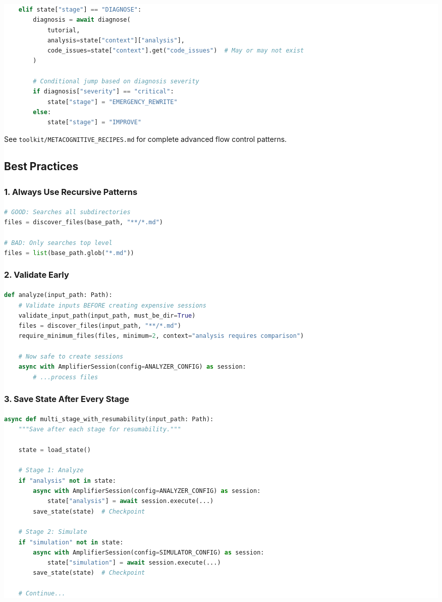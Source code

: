 ```python
    elif state["stage"] == "DIAGNOSE":
        diagnosis = await diagnose(
            tutorial,
            analysis=state["context"]["analysis"],
            code_issues=state["context"].get("code_issues")  # May or may not exist
        )

        # Conditional jump based on diagnosis severity
        if diagnosis["severity"] == "critical":
            state["stage"] = "EMERGENCY_REWRITE"
        else:
            state["stage"] = "IMPROVE"
```

See `toolkit/METACOGNITIVE_RECIPES.md` for complete advanced flow control patterns.

## Best Practices

### 1. Always Use Recursive Patterns

```python
# GOOD: Searches all subdirectories
files = discover_files(base_path, "**/*.md")

# BAD: Only searches top level
files = list(base_path.glob("*.md"))
```

### 2. Validate Early

```python
def analyze(input_path: Path):
    # Validate inputs BEFORE creating expensive sessions
    validate_input_path(input_path, must_be_dir=True)
    files = discover_files(input_path, "**/*.md")
    require_minimum_files(files, minimum=2, context="analysis requires comparison")

    # Now safe to create sessions
    async with AmplifierSession(config=ANALYZER_CONFIG) as session:
        # ...process files
```

### 3. Save State After Every Stage

```python
async def multi_stage_with_resumability(input_path: Path):
    """Save after each stage for resumability."""

    state = load_state()

    # Stage 1: Analyze
    if "analysis" not in state:
        async with AmplifierSession(config=ANALYZER_CONFIG) as session:
            state["analysis"] = await session.execute(...)
        save_state(state)  # Checkpoint

    # Stage 2: Simulate
    if "simulation" not in state:
        async with AmplifierSession(config=SIMULATOR_CONFIG) as session:
            state["simulation"] = await session.execute(...)
        save_state(state)  # Checkpoint

    # Continue...
```
